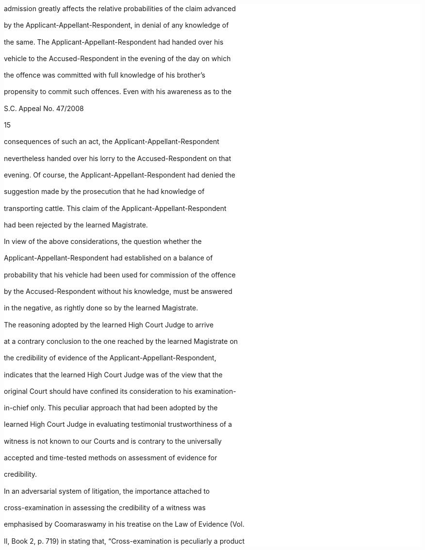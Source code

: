 admission greatly affects the relative probabilities of the claim advanced

by the Applicant-Appellant-Respondent, in denial of any knowledge of

the same. The Applicant-Appellant-Respondent had handed over his

vehicle to the Accused-Respondent in the evening of the day on which

the offence was committed with full knowledge of his brother’s

propensity to commit such offences. Even with his awareness as to the

S.C. Appeal No. 47/2008

15

consequences of such an act, the Applicant-Appellant-Respondent

nevertheless handed over his lorry to the Accused-Respondent on that

evening. Of course, the Applicant-Appellant-Respondent had denied the

suggestion made by the prosecution that he had knowledge of

transporting cattle. This claim of the Applicant-Appellant-Respondent

had been rejected by the learned Magistrate.

In view of the above considerations, the question whether the

Applicant-Appellant-Respondent had established on a balance of

probability that his vehicle had been used for commission of the offence

by the Accused-Respondent without his knowledge, must be answered

in the negative, as rightly done so by the learned Magistrate.

The reasoning adopted by the learned High Court Judge to arrive

at a contrary conclusion to the one reached by the learned Magistrate on

the credibility of evidence of the Applicant-Appellant-Respondent,

indicates that the learned High Court Judge was of the view that the

original Court should have confined its consideration to his examination-

in-chief only. This peculiar approach that had been adopted by the

learned High Court Judge in evaluating testimonial trustworthiness of a

witness is not known to our Courts and is contrary to the universally

accepted and time-tested methods on assessment of evidence for

credibility.

In an adversarial system of litigation, the importance attached to

cross-examination in assessing the credibility of a witness was

emphasised by Coomaraswamy in his treatise on the Law of Evidence (Vol.

II, Book 2, p. 719) in stating that, “Cross-examination is peculiarly a product

